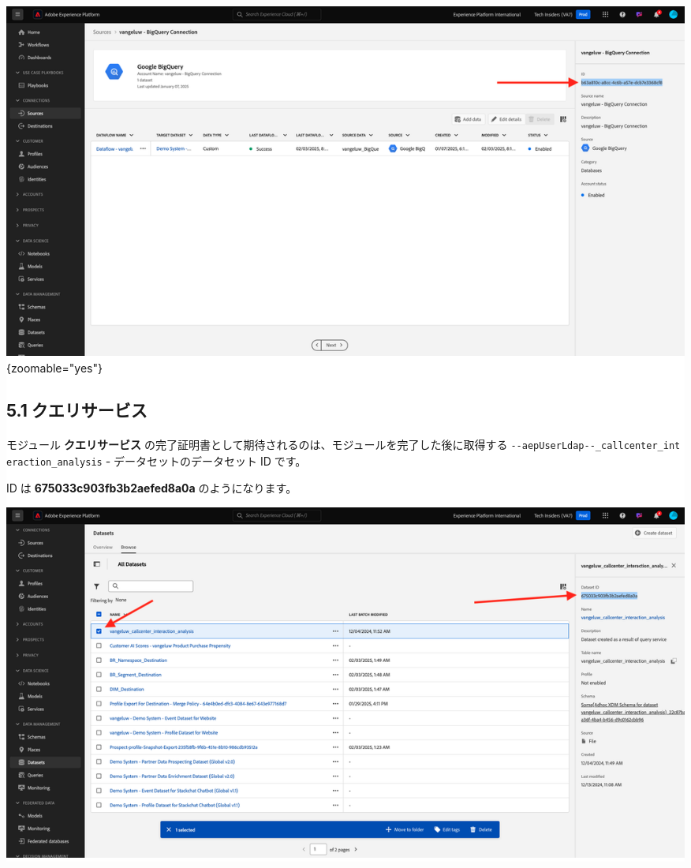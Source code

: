 ![14](./assets/images/bqid.png){zoomable="yes"}

## 5.1 クエリサービス

モジュール **クエリサービス** の完了証明書として期待されるのは、モジュールを完了した後に取得する `--aepUserLdap--_callcenter_interaction_analysis` - データセットのデータセット ID です。

ID は **675033c903fb3b2aefed8a0a** のようになります。

![12](./assets/images/completemodule7.png)
